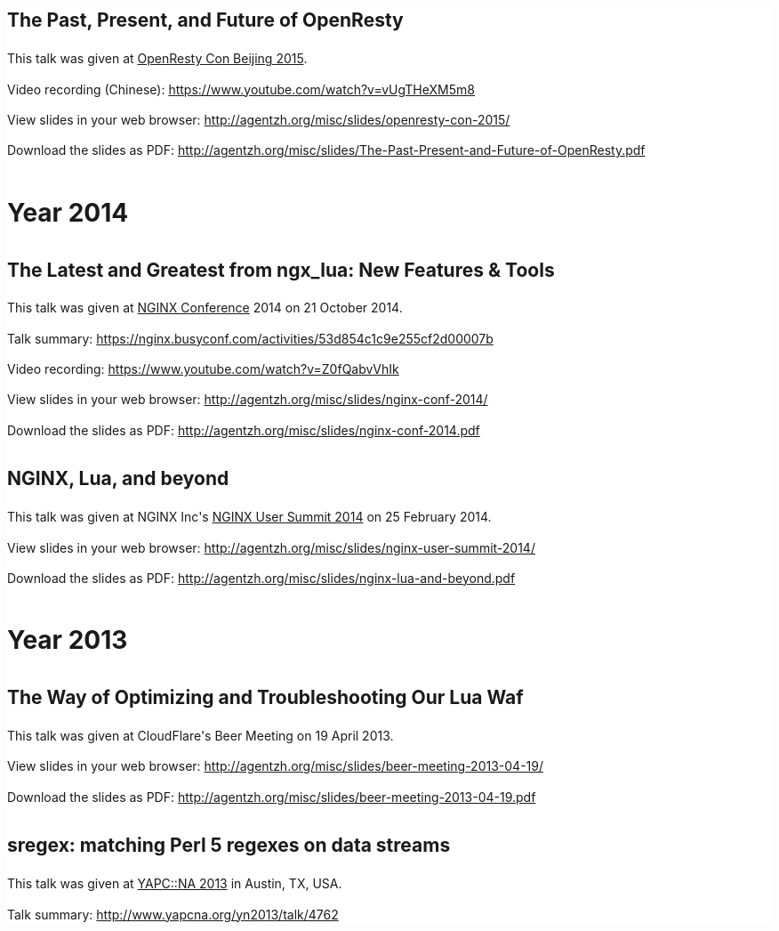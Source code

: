 
##  The Past, Present, and Future of OpenResty
This talk was given at [OpenResty Con Beijing 2015](http://iresty.com/).

Video recording (Chinese): https://www.youtube.com/watch?v=vUgTHeXM5m8

View slides in your web browser: http://agentzh.org/misc/slides/openresty-con-2015/

Download the slides as PDF: http://agentzh.org/misc/slides/The-Past-Present-and-Future-of-OpenResty.pdf


#  Year 2014

##  The Latest and Greatest from ngx_lua: New Features & Tools
This talk was given at [NGINX Conference](http://nginx.com/nginxconf/) 2014
on 21 October 2014.

Talk summary: https://nginx.busyconf.com/activities/53d854c1c9e255cf2d00007b

Video recording: https://www.youtube.com/watch?v=Z0fQabvVhIk

View slides in your web browser: http://agentzh.org/misc/slides/nginx-conf-2014/

Download the slides as PDF: http://agentzh.org/misc/slides/nginx-conf-2014.pdf


##  NGINX, Lua, and beyond
This talk was given at NGINX Inc's [NGINX User Summit 2014](https://www.eventbrite.com/e/nginx-user-summit-and-training-tickets-10393173261) on 25
February 2014.

View slides in your web browser: http://agentzh.org/misc/slides/nginx-user-summit-2014/

Download the slides as PDF: http://agentzh.org/misc/slides/nginx-lua-and-beyond.pdf


#  Year 2013

##  The Way of Optimizing and Troubleshooting Our Lua Waf
This talk was given at CloudFlare's Beer Meeting on 19 April 2013.

View slides in your web browser: http://agentzh.org/misc/slides/beer-meeting-2013-04-19/

Download the slides as PDF: http://agentzh.org/misc/slides/beer-meeting-2013-04-19.pdf


##  sregex: matching Perl 5 regexes on data streams
This talk was given at [YAPC::NA 2013](http://www.yapcna.org/yn2013/) in Austin,
TX, USA.

Talk summary: http://www.yapcna.org/yn2013/talk/4762
